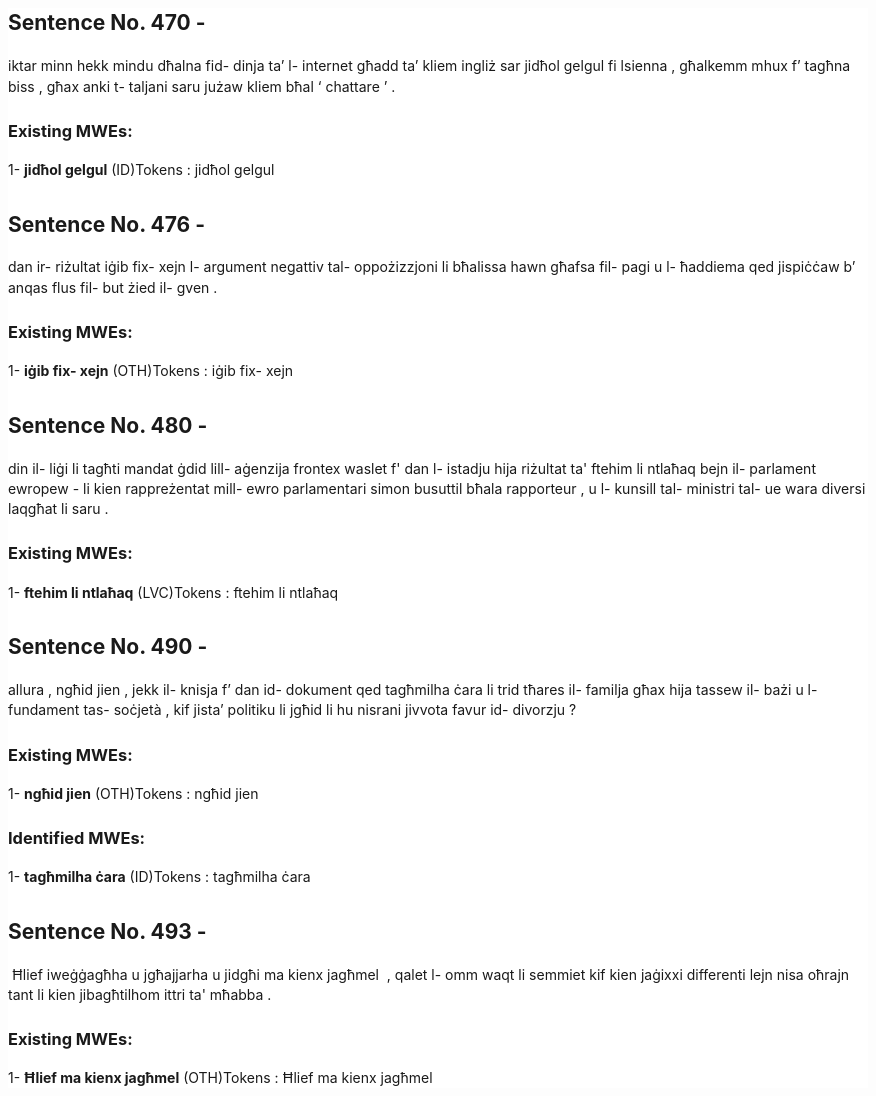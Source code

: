 ## Sentence No. 470 - 
iktar minn hekk mindu dħalna fid- dinja ta’ l- internet għadd ta’ kliem ingliż sar jidħol gelgul fi lsienna , għalkemm mhux f’ tagħna biss , għax anki t- taljani saru jużaw kliem bħal ‘ chattare ’ . 
### Existing MWEs: 
1- **jidħol gelgul** (ID)Tokens : 
jidħol
gelgul

## Sentence No. 476 - 
dan ir- riżultat iġib fix- xejn l- argument negattiv tal- oppożizzjoni li bħalissa hawn għafsa fil- pagi u l- ħaddiema qed jispiċċaw b’ anqas flus fil- but żied il- gven . 
### Existing MWEs: 
1- **iġib fix- xejn** (OTH)Tokens : 
iġib
fix-
xejn

## Sentence No. 480 - 
din il- liġi li tagħti mandat ġdid lill- aġenzija frontex waslet f' dan l- istadju hija riżultat ta' ftehim li ntlaħaq bejn il- parlament ewropew - li kien rappreżentat mill- ewro parlamentari simon busuttil bħala rapporteur , u l- kunsill tal- ministri tal- ue wara diversi laqgħat li saru . 
### Existing MWEs: 
1- **ftehim li ntlaħaq** (LVC)Tokens : 
ftehim
li
ntlaħaq

## Sentence No. 490 - 
allura , ngħid jien , jekk il- knisja f’ dan id- dokument qed tagħmilha ċara li trid tħares il- familja għax hija tassew il- bażi u l- fundament tas- soċjetà , kif jista’ politiku li jgħid li hu nisrani jivvota favur id- divorzju ? 
### Existing MWEs: 
1- **ngħid jien** (OTH)Tokens : 
ngħid
jien

### Identified MWEs: 
1- **tagħmilha ċara** (ID)Tokens : 
tagħmilha
ċara

## Sentence No. 493 - 
 Ħlief iweġġagħha u jgħajjarha u jidgħi ma kienx jagħmel  , qalet l- omm waqt li semmiet kif kien jaġixxi differenti lejn nisa oħrajn tant li kien jibagħtilhom ittri ta' mħabba . 
### Existing MWEs: 
1- **Ħlief ma kienx jagħmel** (OTH)Tokens : 
Ħlief
ma
kienx
jagħmel
